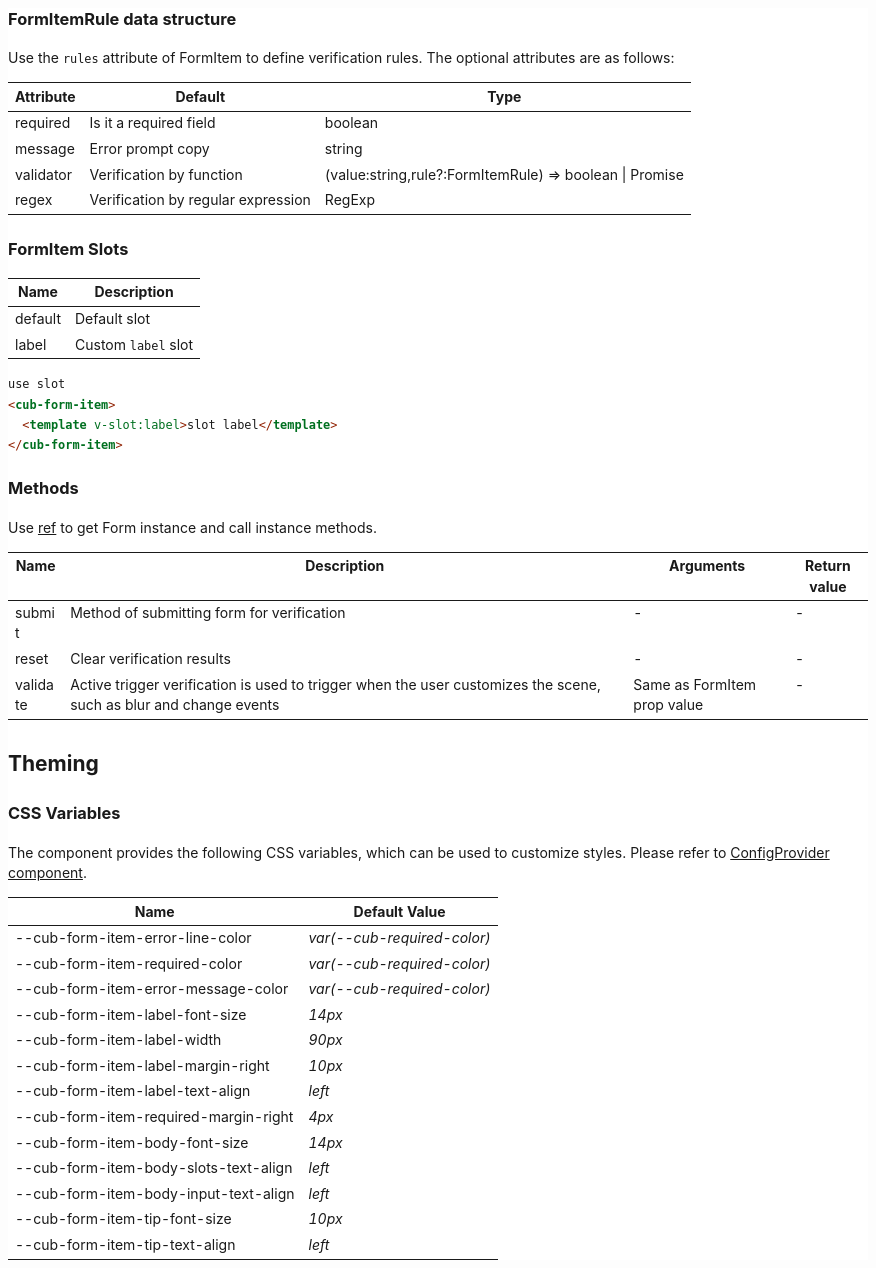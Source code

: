 ### FormItemRule data structure

Use the `rules` attribute of FormItem to define verification rules. The optional attributes are as follows:

| Attribute | Default                            | Type                                                    |
| --------- | ---------------------------------- | ------------------------------------------------------- |
| required  | Is it a required field             | boolean                                                 |
| message   | Error prompt copy                  | string                                                  |
| validator | Verification by function           | (value:string,rule?:FormItemRule) => boolean \| Promise |
| regex     | Verification by regular expression | RegExp                                                  |

### FormItem Slots

| Name    | Description         |
| ------- | ------------------- |
| default | Default slot        |
| label   | Custom `label` slot |

```html
use slot
<cub-form-item>
  <template v-slot:label>slot label</template>
</cub-form-item>
```

### Methods

Use [ref](https://vuejs.org/guide/essentials/template-refs.html#template-refs) to get Form instance and call instance methods.

| Name     | Description                                                                                                       | Arguments                   | Return value |
| -------- | ----------------------------------------------------------------------------------------------------------------- | --------------------------- | ------------ |
| submit   | Method of submitting form for verification                                                                        | -                           | -            |
| reset    | Clear verification results                                                                                        | -                           | -            |
| validate | Active trigger verification is used to trigger when the user customizes the scene, such as blur and change events | Same as FormItem prop value | -            |

## Theming

### CSS Variables

The component provides the following CSS variables, which can be used to customize styles. Please refer to [ConfigProvider component](#/en-US/component/configprovider).

| Name                                  | Default Value               |
| ------------------------------------- | --------------------------- |
| --cub-form-item-error-line-color      | _var(--cub-required-color)_ |
| --cub-form-item-required-color        | _var(--cub-required-color)_ |
| --cub-form-item-error-message-color   | _var(--cub-required-color)_ |
| --cub-form-item-label-font-size       | _14px_                      |
| --cub-form-item-label-width           | _90px_                      |
| --cub-form-item-label-margin-right    | _10px_                      |
| --cub-form-item-label-text-align      | _left_                      |
| --cub-form-item-required-margin-right | _4px_                       |
| --cub-form-item-body-font-size        | _14px_                      |
| --cub-form-item-body-slots-text-align | _left_                      |
| --cub-form-item-body-input-text-align | _left_                      |
| --cub-form-item-tip-font-size         | _10px_                      |
| --cub-form-item-tip-text-align        | _left_                      |

